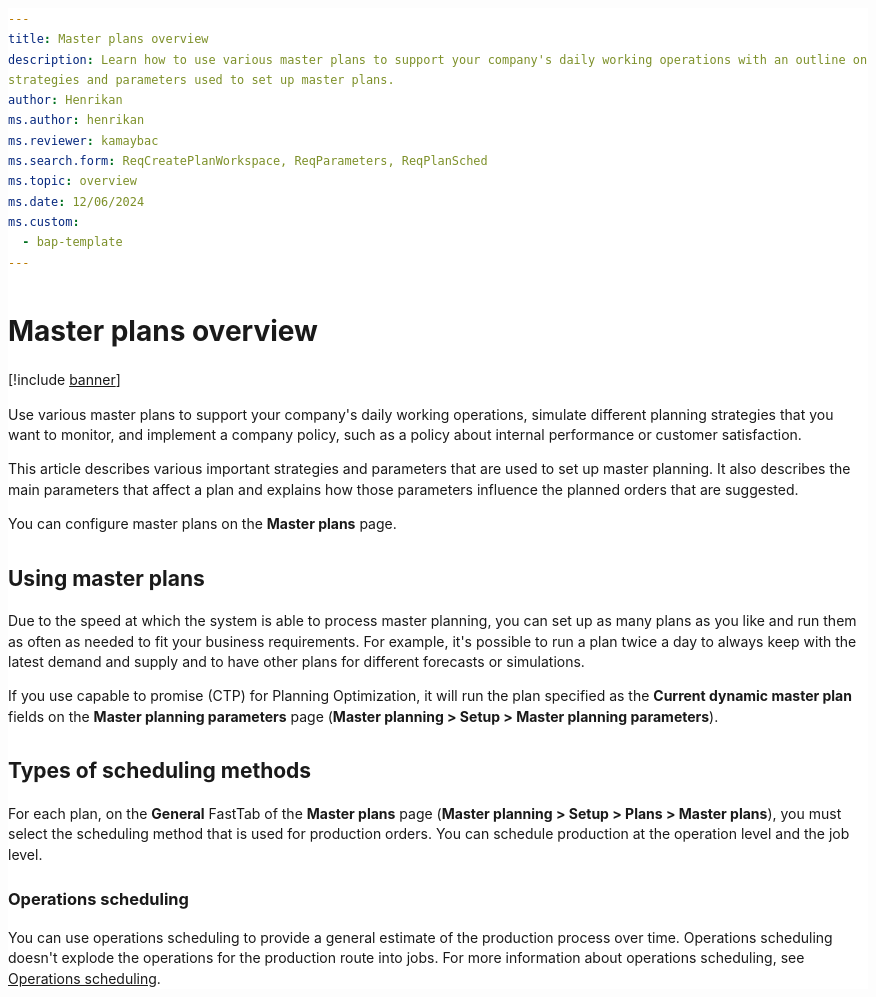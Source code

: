 ```yaml
---
title: Master plans overview
description: Learn how to use various master plans to support your company's daily working operations with an outline on strategies and parameters used to set up master plans.
author: Henrikan
ms.author: henrikan
ms.reviewer: kamaybac
ms.search.form: ReqCreatePlanWorkspace, ReqParameters, ReqPlanSched
ms.topic: overview
ms.date: 12/06/2024
ms.custom: 
  - bap-template
---
```


# Master plans overview

[!include [banner](../includes/banner.md)]

Use various master plans to support your company's daily working operations, simulate different planning strategies that you want to monitor, and implement a company policy, such as a policy about internal performance or customer satisfaction.

This article describes various important strategies and parameters that are used to set up master planning. It also describes the main parameters that affect a plan and explains how those parameters influence the planned orders that are suggested.

You can configure master plans on the **Master plans** page.

## Using master plans

Due to the speed at which the system is able to process master planning, you can set up as many plans as you like and run them as often as needed to fit your business requirements. For example, it's possible to run a plan twice a day to always keep with the latest demand and supply and to have other plans for different forecasts or simulations.

If you use capable to promise (CTP) for Planning Optimization, it will run the plan specified as the **Current dynamic master plan** fields on the **Master planning parameters** page (**Master planning \> Setup \> Master planning parameters**).

## Types of scheduling methods

For each plan, on the **General** FastTab of the **Master plans** page (**Master planning \> Setup \> Plans \> Master plans**), you must select the scheduling method that is used for production orders. You can schedule production at the operation level and the job level.

### Operations scheduling

You can use operations scheduling to provide a general estimate of the production process over time. Operations scheduling doesn't explode the operations for the production route into jobs. For more information about operations scheduling, see [Operations scheduling](/dynamics365/unified-operations/supply-chain/production-control/operations-scheduling).
